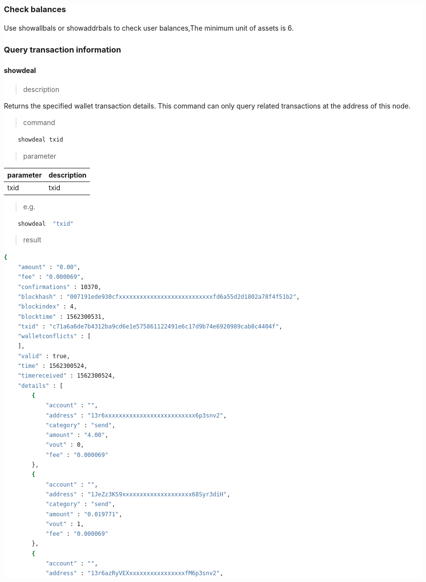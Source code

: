 ### Check balances

  Use showallbals or showaddrbals to check user balances,The minimum unit of assets is 6.

### Query transaction information

#### showdeal

> description

Returns the specified wallet transaction details. This command can only query related transactions at the address of this node.

> command

```bash
	showdeal txid
```

> parameter 

| parameter | description |
| --------- | ----------- |
| txid      | txid        |

> e.g.

```bash
	showdeal  "txid"

```

> result

```bash
{
    "amount" : "0.00",
    "fee" : "0.000069",
    "confirmations" : 10370,
    "blockhash" : "007191ede930cfxxxxxxxxxxxxxxxxxxxxxxxxxxxfd6a55d2d1802a78f4f51b2",
    "blockindex" : 4,
    "blocktime" : 1562300531,
    "txid" : "c71a6a6de7b4312ba9cd6e1e575861122491e6c17d9b74e6920989cab8c4404f",
    "walletconflicts" : [
    ],
    "valid" : true,
    "time" : 1562300524,
    "timereceived" : 1562300524,
    "details" : [
        {
            "account" : "",
            "address" : "13r6xxxxxxxxxxxxxxxxxxxxxxxxxx6p3snv2",
            "category" : "send",
            "amount" : "4.00",
            "vout" : 0,
            "fee" : "0.000069"
        },
        {
            "account" : "",
            "address" : "1JeZz3KS9xxxxxxxxxxxxxxxxxxxx68Syr3diH",
            "category" : "send",
            "amount" : "0.019771",
            "vout" : 1,
            "fee" : "0.000069"
        },
        {
            "account" : "",
            "address" : "13r6azRyVEXxxxxxxxxxxxxxxxxfM6p3snv2",
```
